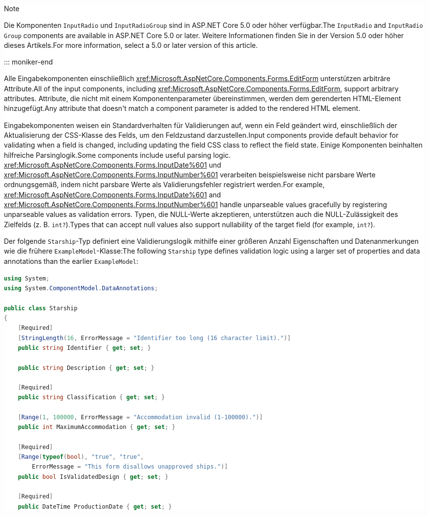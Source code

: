 > [!NOTE]
> <span data-ttu-id="bf13f-128">Die Komponenten `InputRadio` und `InputRadioGroup` sind in ASP.NET Core 5.0 oder höher verfügbar.</span><span class="sxs-lookup"><span data-stu-id="bf13f-128">The `InputRadio` and `InputRadioGroup` components are available in ASP.NET Core 5.0 or later.</span></span> <span data-ttu-id="bf13f-129">Weitere Informationen finden Sie in der Version 5.0 oder höher dieses Artikels.</span><span class="sxs-lookup"><span data-stu-id="bf13f-129">For more information, select a 5.0 or later version of this article.</span></span>

::: moniker-end

<span data-ttu-id="bf13f-130">Alle Eingabekomponenten einschließlich <xref:Microsoft.AspNetCore.Components.Forms.EditForm> unterstützen arbiträre Attribute.</span><span class="sxs-lookup"><span data-stu-id="bf13f-130">All of the input components, including <xref:Microsoft.AspNetCore.Components.Forms.EditForm>, support arbitrary attributes.</span></span> <span data-ttu-id="bf13f-131">Attribute, die nicht mit einem Komponentenparameter übereinstimmen, werden dem gerenderten HTML-Element hinzugefügt.</span><span class="sxs-lookup"><span data-stu-id="bf13f-131">Any attribute that doesn't match a component parameter is added to the rendered HTML element.</span></span>

<span data-ttu-id="bf13f-132">Eingabekomponenten weisen ein Standardverhalten für Validierungen auf, wenn ein Feld geändert wird, einschließlich der Aktualisierung der CSS-Klasse des Felds, um den Feldzustand darzustellen.</span><span class="sxs-lookup"><span data-stu-id="bf13f-132">Input components provide default behavior for validating when a field is changed, including updating the field CSS class to reflect the field state.</span></span> <span data-ttu-id="bf13f-133">Einige Komponenten beinhalten hilfreiche Parsinglogik.</span><span class="sxs-lookup"><span data-stu-id="bf13f-133">Some components include useful parsing logic.</span></span> <span data-ttu-id="bf13f-134"><xref:Microsoft.AspNetCore.Components.Forms.InputDate%601> und <xref:Microsoft.AspNetCore.Components.Forms.InputNumber%601> verarbeiten beispielsweise nicht parsbare Werte ordnungsgemäß, indem nicht parsbare Werte als Validierungsfehler registriert werden.</span><span class="sxs-lookup"><span data-stu-id="bf13f-134">For example, <xref:Microsoft.AspNetCore.Components.Forms.InputDate%601> and <xref:Microsoft.AspNetCore.Components.Forms.InputNumber%601> handle unparseable values gracefully by registering unparseable values as validation errors.</span></span> <span data-ttu-id="bf13f-135">Typen, die NULL-Werte akzeptieren, unterstützen auch die NULL-Zulässigkeit des Zielfelds (z. B. `int?`).</span><span class="sxs-lookup"><span data-stu-id="bf13f-135">Types that can accept null values also support nullability of the target field (for example, `int?`).</span></span>

<span data-ttu-id="bf13f-136">Der folgende `Starship`-Typ definiert eine Validierungslogik mithilfe einer größeren Anzahl Eigenschaften und Datenanmerkungen wie die frühere `ExampleModel`-Klasse:</span><span class="sxs-lookup"><span data-stu-id="bf13f-136">The following `Starship` type defines validation logic using a larger set of properties and data annotations than the earlier `ExampleModel`:</span></span>

```csharp
using System;
using System.ComponentModel.DataAnnotations;

public class Starship
{
    [Required]
    [StringLength(16, ErrorMessage = "Identifier too long (16 character limit).")]
    public string Identifier { get; set; }

    public string Description { get; set; }

    [Required]
    public string Classification { get; set; }

    [Range(1, 100000, ErrorMessage = "Accommodation invalid (1-100000).")]
    public int MaximumAccommodation { get; set; }

    [Required]
    [Range(typeof(bool), "true", "true", 
        ErrorMessage = "This form disallows unapproved ships.")]
    public bool IsValidatedDesign { get; set; }

    [Required]
    public DateTime ProductionDate { get; set; }
```